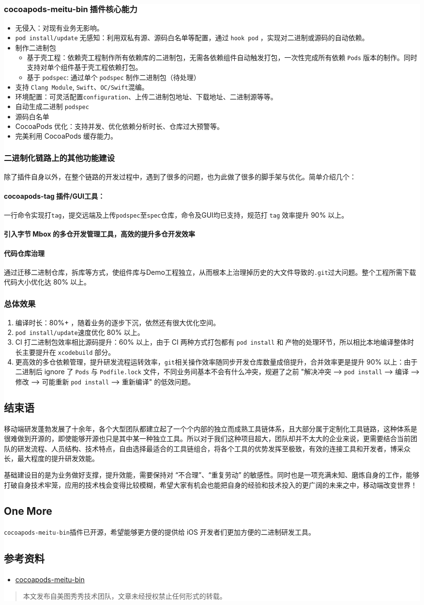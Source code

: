 ### cocoapods-meitu-bin 插件核心能力

*   无侵入：对现有业务无影响。
*   `pod install/update` 无感知：利用双私有源、源码白名单等配置，通过 `hook pod` ，实现对二进制或源码的自动依赖。
*   制作二进制包
    *   基于壳工程：依赖壳工程制作所有依赖库的二进制包，无需各依赖组件自动触发打包，一次性完成所有依赖 `Pods` 版本的制作。同时支持对单个组件基于壳工程依赖打包。
    *   基于 `podspec`: 通过单个 `podspec` 制作二进制包（待处理）
*   支持 `Clang Module`, `Swift`、`OC/Swift`混编。
*   环境配置：可灵活配置`configuration`、上传二进制包地址、下载地址、二进制源等等。
*   自动生成二进制 `podspec`
*   源码白名单
*   CocoaPods 优化：支持并发、优化依赖分析时长、仓库过大预警等。
*   完美利用 CocoaPods 缓存能力。

### 二进制化链路上的其他功能建设

除了插件自身以外，在整个链路的开发过程中，遇到了很多的问题，也为此做了很多的脚手架与优化。简单介绍几个：

#### **cocoapods-tag 插件/GUI工具：** 

一行命令实现打`tag`，提交远端及上传`podspec`至`spec`仓库，命令及GUI均已支持，规范打 `tag` 效率提升 90% 以上。

#### **引入字节 Mbox 的多仓开发管理工具，高效的提升多仓开发效率**

#### **代码仓库治理**

通过迁移二进制仓库，拆库等方式，使组件库与Demo工程独立，从而根本上治理掉历史的大文件导致的`.git`过大问题。整个工程所需下载代码大小优化达 80% 以上。

### 总体效果

1.  编译时长：80%+ ，随着业务的逐步下沉，依然还有很大优化空间。
2.  `pod install/update`速度优化 80% 以上。
3.  CI 打二进制包效率相比源码提升：60% 以上，由于 CI 两种方式打包都有 `pod install` 和 产物的处理环节，所以相比本地编译整体时长主要提升在 `xcodebuild` 部分。
4.  更高效的多仓依赖管理，提升研发流程运转效率，`git`相关操作效率随同步开发仓库数量成倍提升，合并效率更是提升 90% 以上：由于二进制后 ignore 了 `Pods` 与 `Podfile.lock` 文件，不同业务间基本不会有什么冲突，规避了之前 "解决冲突 --\> `pod install` --> 编译 --> 修改 --\> 可能重新 `pod install` --\> 重新编译" 的低效问题。

结束语
---

移动端研发蓬勃发展了十余年，各个大型团队都建立起了一个个内部的独立而成熟工具链体系，且大部分属于定制化工具链路，这种体系是很难做到开源的，即使能够开源也只是其中某一种独立工具。所以对于我们这种项目超大，团队却并不太大的企业来说，更需要结合当前团队的研发流程、人员结构、技术特点，自由选择最适合的工具链组合，将各个工具的优势发挥至极致，有效的连接工具和开发者，博采众长，最大程度的提升研发效能。

基础建设目的是为业务做好支撑，提升效能，需要保持对 “不合理”、“重复劳动” 的敏感性。同时也是一项充满未知、磨炼自身的工作，能够打破自身技术牢笼，应用的技术栈会变得比较模糊，希望大家有机会也能把自身的经验和技术投入的更广阔的未来之中，移动端改变世界！

One More
--------

`cocoapods-meitu-bin`插件已开源，希望能够更方便的提供给 iOS 开发者们更加方便的二进制研发工具。

参考资料
----

*   [cocoapods-meitu-bin](https://link.juejin.cn/?target=https%3A%2F%2Fgithub.com%2Fmeitu%2Fcocoapods-meitu-bin "https://github.com/meitu/cocoapods-meitu-bin")

> 本文发布自美图秀秀技术团队，文章未经授权禁止任何形式的转载。
